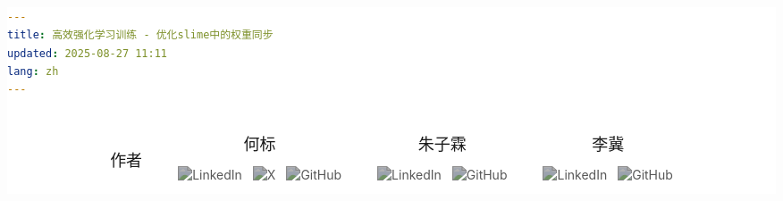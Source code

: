 ```yaml
---
title: 高效强化学习训练 - 优化slime中的权重同步
updated: 2025-08-27 11:11
lang: zh
---
```


<div class="authors-section" style="display: flex; justify-content: center; margin: 40px 0; gap: 40px;">
  <div style="margin: 0 0 5px 0; font-size: 18px; font-weight: 500;"><p>作者</p></div>
  
  <div class="author-card" style="display: flex; flex-direction: column; align-items: center; max-width: 200px; text-align: center;">
    <h3 style="margin: 0 0 5px 0; font-size: 18px; font-weight: 500;">何标</h3>
    <div class="author-social" style="display: flex; gap: 12px; margin-top: 5px;">
      <a href="https://www.linkedin.com/in/biao-he/" target="_blank" style="text-decoration: none; border: none;">
        <img src="https://cdn.jsdelivr.net/npm/simple-icons@v8/icons/linkedin.svg" alt="LinkedIn" style="width: 18px; height: 18px; filter: invert(30%);">
      </a>
      <a href="https://x.com/hebiao064" target="_blank" style="text-decoration: none; border: none;">
        <img src="https://www.svgrepo.com/show/47722/twitter-black-shape.svg" alt="X" style="width: 18px; height: 18px; filter: invert(30%);">
      </a>
      <a href="https://github.com/hebiao064" target="_blank" style="text-decoration: none; border: none;">
        <img src="https://cdn.jsdelivr.net/npm/simple-icons@v8/icons/github.svg" alt="GitHub" style="width: 18px; height: 18px; filter: invert(30%);">
      </a>
    </div>
  </div>

  
  <div class="author-card" style="display: flex; flex-direction: column; align-items: center; max-width: 200px; text-align: center;">
    <h3 style="margin: 0 0 5px 0; font-size: 18px; font-weight: 500;">朱子霖</h3>
    <div class="author-social" style="display: flex; gap: 12px; margin-top: 5px;">
      <a href="https://www.linkedin.com/in/zilin-zhu/" target="_blank" style="text-decoration: none; border: none;">
        <img src="https://cdn.jsdelivr.net/npm/simple-icons@v8/icons/linkedin.svg" alt="LinkedIn" style="width: 18px; height: 18px; filter: invert(30%);">
      </a>
      <a href="https://github.com/zhuzilin" target="_blank" style="text-decoration: none; border: none;">
        <img src="https://cdn.jsdelivr.net/npm/simple-icons@v8/icons/github.svg" alt="GitHub" style="width: 18px; height: 18px; filter: invert(30%);">
      </a>
    </div>
  </div>

  
  <div class="author-card" style="display: flex; flex-direction: column; align-items: center; max-width: 200px; text-align: center;">
    <h3 style="margin: 0 0 5px 0; font-size: 18px; font-weight: 500;">李冀</h3>
    <div class="author-social" style="display: flex; gap: 12px; margin-top: 5px;">
      <a href="https://www.linkedin.com/in/ji-li-a4892623b/" target="_blank" style="text-decoration: none; border: none;">
        <img src="https://cdn.jsdelivr.net/npm/simple-icons@v8/icons/linkedin.svg" alt="LinkedIn" style="width: 18px; height: 18px; filter: invert(30%);">
      </a>
      <a href="https://github.com/GeLee-Q" target="_blank" style="text-decoration: none; border: none;">
        <img src="https://cdn.jsdelivr.net/npm/simple-icons@v8/icons/github.svg" alt="GitHub" style="width: 18px; height: 18px; filter: invert(30%);">
      </a>
    </div>
  </div>
</div>
